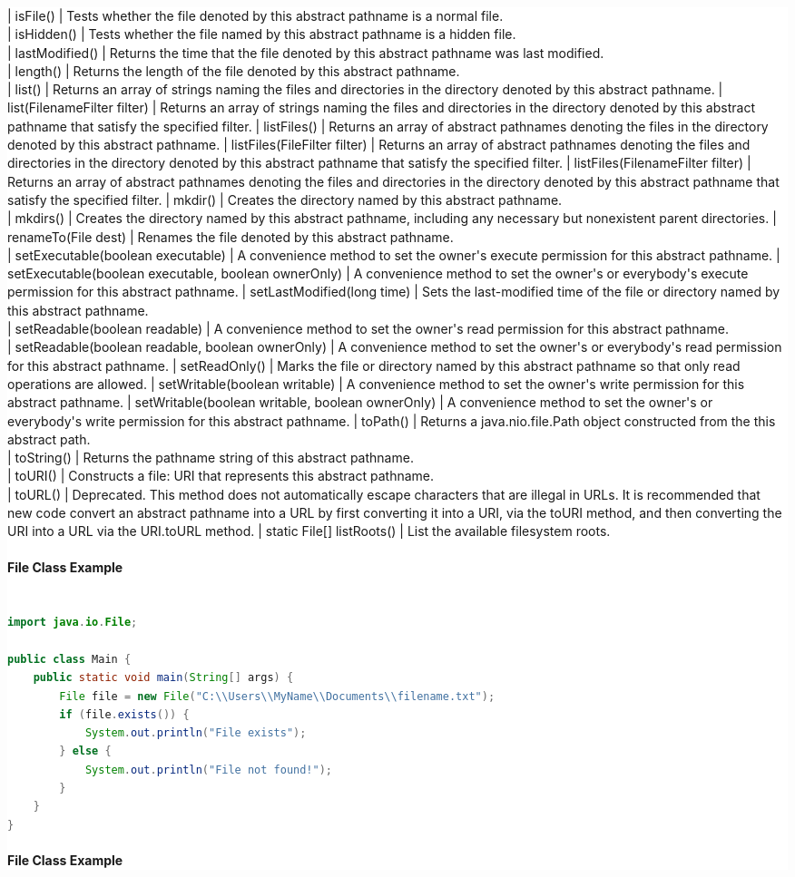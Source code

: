 | isFile()                     | Tests whether the file denoted by this abstract pathname is a normal file.              
| isHidden()                   | Tests whether the file named by this abstract pathname is a hidden file.                
| lastModified()               | Returns the time that the file denoted by this abstract pathname was last modified.     
| length()                     | Returns the length of the file denoted by this abstract pathname.                       
| list()                       | Returns an array of strings naming the files and directories in the directory denoted by this abstract pathname. 
| list(FilenameFilter filter)  | Returns an array of strings naming the files and directories in the directory 
denoted by this abstract pathname that satisfy the specified filter.
| listFiles()                  | Returns an array of abstract pathnames denoting the files in the directory denoted by this abstract pathname. 
| listFiles(FileFilter filter) | Returns an array of abstract pathnames denoting the files and directories in the directory denoted by this abstract pathname that satisfy the specified filter. 
| listFiles(FilenameFilter filter) | Returns an array of abstract pathnames denoting the files and directories in the directory denoted by this abstract pathname that satisfy the specified filter. 
| mkdir()                      | Creates the directory named by this abstract pathname.                                  
| mkdirs()                     | Creates the directory named by this abstract pathname, including any necessary but nonexistent parent directories. 
| renameTo(File dest)          | Renames the file denoted by this abstract pathname.                                    
| setExecutable(boolean executable) | A convenience method to set the owner's execute permission for this abstract pathname. 
| setExecutable(boolean executable, boolean ownerOnly) | A convenience method to set the owner's or everybody's execute permission for this abstract pathname. 
| setLastModified(long time)   | Sets the last-modified time of the file or directory named by this abstract pathname.   
| setReadable(boolean readable) | A convenience method to set the owner's read permission for this abstract pathname.   
| setReadable(boolean readable, boolean ownerOnly) | A convenience method to set the owner's or everybody's read permission for this abstract pathname. 
| setReadOnly()                | Marks the file or directory named by this abstract pathname so that only read operations are allowed. 
| setWritable(boolean writable) | A convenience method to set the owner's write permission for this abstract pathname. 
| setWritable(boolean writable, boolean ownerOnly) | A convenience method to set the owner's or everybody's write permission for this abstract pathname. 
| toPath()                     | Returns a java.nio.file.Path object constructed from the this abstract path.           
| toString()                   | Returns the pathname string of this abstract pathname.                                 
| toURI()                      | Constructs a file: URI that represents this abstract pathname.                         
| toURL()                      | Deprecated. This method does not automatically escape characters that are illegal in URLs. It is recommended that new code convert an abstract pathname into a URL by first converting it into a URI, via the toURI method, and then converting the URI into a URL via the URI.toURL method. 
| static File[] listRoots()    | List the available filesystem roots.                                                   

#### File Class Example

```java

import java.io.File;

public class Main {
    public static void main(String[] args) {
        File file = new File("C:\\Users\\MyName\\Documents\\filename.txt");
        if (file.exists()) {
            System.out.println("File exists");
        } else {
            System.out.println("File not found!");
        }
    }
}
```
#### File Class Example
